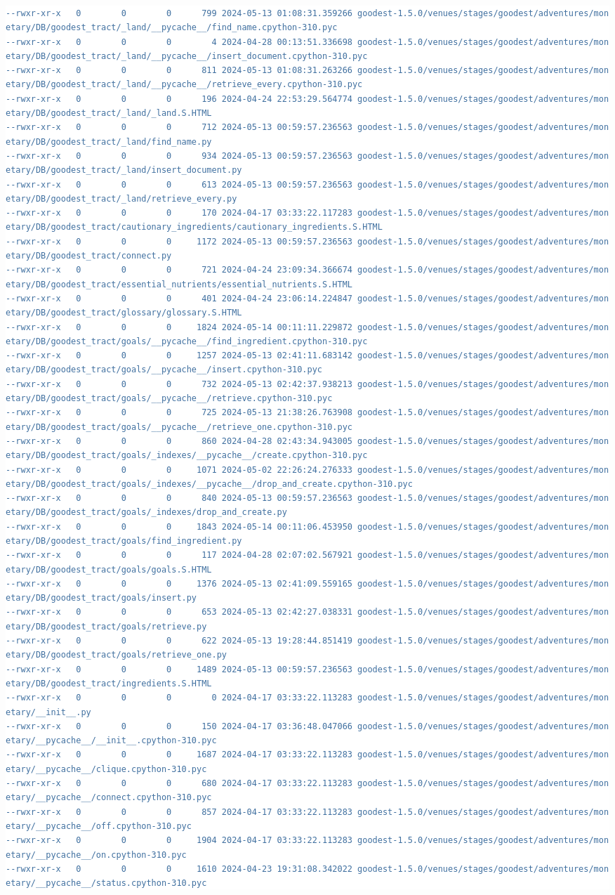 ```diff
--rwxr-xr-x   0        0        0      799 2024-05-13 01:08:31.359266 goodest-1.5.0/venues/stages/goodest/adventures/monetary/DB/goodest_tract/_land/__pycache__/find_name.cpython-310.pyc
--rwxr-xr-x   0        0        0        4 2024-04-28 00:13:51.336698 goodest-1.5.0/venues/stages/goodest/adventures/monetary/DB/goodest_tract/_land/__pycache__/insert_document.cpython-310.pyc
--rwxr-xr-x   0        0        0      811 2024-05-13 01:08:31.263266 goodest-1.5.0/venues/stages/goodest/adventures/monetary/DB/goodest_tract/_land/__pycache__/retrieve_every.cpython-310.pyc
--rwxr-xr-x   0        0        0      196 2024-04-24 22:53:29.564774 goodest-1.5.0/venues/stages/goodest/adventures/monetary/DB/goodest_tract/_land/_land.S.HTML
--rwxr-xr-x   0        0        0      712 2024-05-13 00:59:57.236563 goodest-1.5.0/venues/stages/goodest/adventures/monetary/DB/goodest_tract/_land/find_name.py
--rwxr-xr-x   0        0        0      934 2024-05-13 00:59:57.236563 goodest-1.5.0/venues/stages/goodest/adventures/monetary/DB/goodest_tract/_land/insert_document.py
--rwxr-xr-x   0        0        0      613 2024-05-13 00:59:57.236563 goodest-1.5.0/venues/stages/goodest/adventures/monetary/DB/goodest_tract/_land/retrieve_every.py
--rwxr-xr-x   0        0        0      170 2024-04-17 03:33:22.117283 goodest-1.5.0/venues/stages/goodest/adventures/monetary/DB/goodest_tract/cautionary_ingredients/cautionary_ingredients.S.HTML
--rwxr-xr-x   0        0        0     1172 2024-05-13 00:59:57.236563 goodest-1.5.0/venues/stages/goodest/adventures/monetary/DB/goodest_tract/connect.py
--rwxr-xr-x   0        0        0      721 2024-04-24 23:09:34.366674 goodest-1.5.0/venues/stages/goodest/adventures/monetary/DB/goodest_tract/essential_nutrients/essential_nutrients.S.HTML
--rwxr-xr-x   0        0        0      401 2024-04-24 23:06:14.224847 goodest-1.5.0/venues/stages/goodest/adventures/monetary/DB/goodest_tract/glossary/glossary.S.HTML
--rwxr-xr-x   0        0        0     1824 2024-05-14 00:11:11.229872 goodest-1.5.0/venues/stages/goodest/adventures/monetary/DB/goodest_tract/goals/__pycache__/find_ingredient.cpython-310.pyc
--rwxr-xr-x   0        0        0     1257 2024-05-13 02:41:11.683142 goodest-1.5.0/venues/stages/goodest/adventures/monetary/DB/goodest_tract/goals/__pycache__/insert.cpython-310.pyc
--rwxr-xr-x   0        0        0      732 2024-05-13 02:42:37.938213 goodest-1.5.0/venues/stages/goodest/adventures/monetary/DB/goodest_tract/goals/__pycache__/retrieve.cpython-310.pyc
--rwxr-xr-x   0        0        0      725 2024-05-13 21:38:26.763908 goodest-1.5.0/venues/stages/goodest/adventures/monetary/DB/goodest_tract/goals/__pycache__/retrieve_one.cpython-310.pyc
--rwxr-xr-x   0        0        0      860 2024-04-28 02:43:34.943005 goodest-1.5.0/venues/stages/goodest/adventures/monetary/DB/goodest_tract/goals/_indexes/__pycache__/create.cpython-310.pyc
--rwxr-xr-x   0        0        0     1071 2024-05-02 22:26:24.276333 goodest-1.5.0/venues/stages/goodest/adventures/monetary/DB/goodest_tract/goals/_indexes/__pycache__/drop_and_create.cpython-310.pyc
--rwxr-xr-x   0        0        0      840 2024-05-13 00:59:57.236563 goodest-1.5.0/venues/stages/goodest/adventures/monetary/DB/goodest_tract/goals/_indexes/drop_and_create.py
--rwxr-xr-x   0        0        0     1843 2024-05-14 00:11:06.453950 goodest-1.5.0/venues/stages/goodest/adventures/monetary/DB/goodest_tract/goals/find_ingredient.py
--rwxr-xr-x   0        0        0      117 2024-04-28 02:07:02.567921 goodest-1.5.0/venues/stages/goodest/adventures/monetary/DB/goodest_tract/goals/goals.S.HTML
--rwxr-xr-x   0        0        0     1376 2024-05-13 02:41:09.559165 goodest-1.5.0/venues/stages/goodest/adventures/monetary/DB/goodest_tract/goals/insert.py
--rwxr-xr-x   0        0        0      653 2024-05-13 02:42:27.038331 goodest-1.5.0/venues/stages/goodest/adventures/monetary/DB/goodest_tract/goals/retrieve.py
--rwxr-xr-x   0        0        0      622 2024-05-13 19:28:44.851419 goodest-1.5.0/venues/stages/goodest/adventures/monetary/DB/goodest_tract/goals/retrieve_one.py
--rwxr-xr-x   0        0        0     1489 2024-05-13 00:59:57.236563 goodest-1.5.0/venues/stages/goodest/adventures/monetary/DB/goodest_tract/ingredients.S.HTML
--rwxr-xr-x   0        0        0        0 2024-04-17 03:33:22.113283 goodest-1.5.0/venues/stages/goodest/adventures/monetary/__init__.py
--rwxr-xr-x   0        0        0      150 2024-04-17 03:36:48.047066 goodest-1.5.0/venues/stages/goodest/adventures/monetary/__pycache__/__init__.cpython-310.pyc
--rwxr-xr-x   0        0        0     1687 2024-04-17 03:33:22.113283 goodest-1.5.0/venues/stages/goodest/adventures/monetary/__pycache__/clique.cpython-310.pyc
--rwxr-xr-x   0        0        0      680 2024-04-17 03:33:22.113283 goodest-1.5.0/venues/stages/goodest/adventures/monetary/__pycache__/connect.cpython-310.pyc
--rwxr-xr-x   0        0        0      857 2024-04-17 03:33:22.113283 goodest-1.5.0/venues/stages/goodest/adventures/monetary/__pycache__/off.cpython-310.pyc
--rwxr-xr-x   0        0        0     1904 2024-04-17 03:33:22.113283 goodest-1.5.0/venues/stages/goodest/adventures/monetary/__pycache__/on.cpython-310.pyc
--rwxr-xr-x   0        0        0     1610 2024-04-23 19:31:08.342022 goodest-1.5.0/venues/stages/goodest/adventures/monetary/__pycache__/status.cpython-310.pyc
```